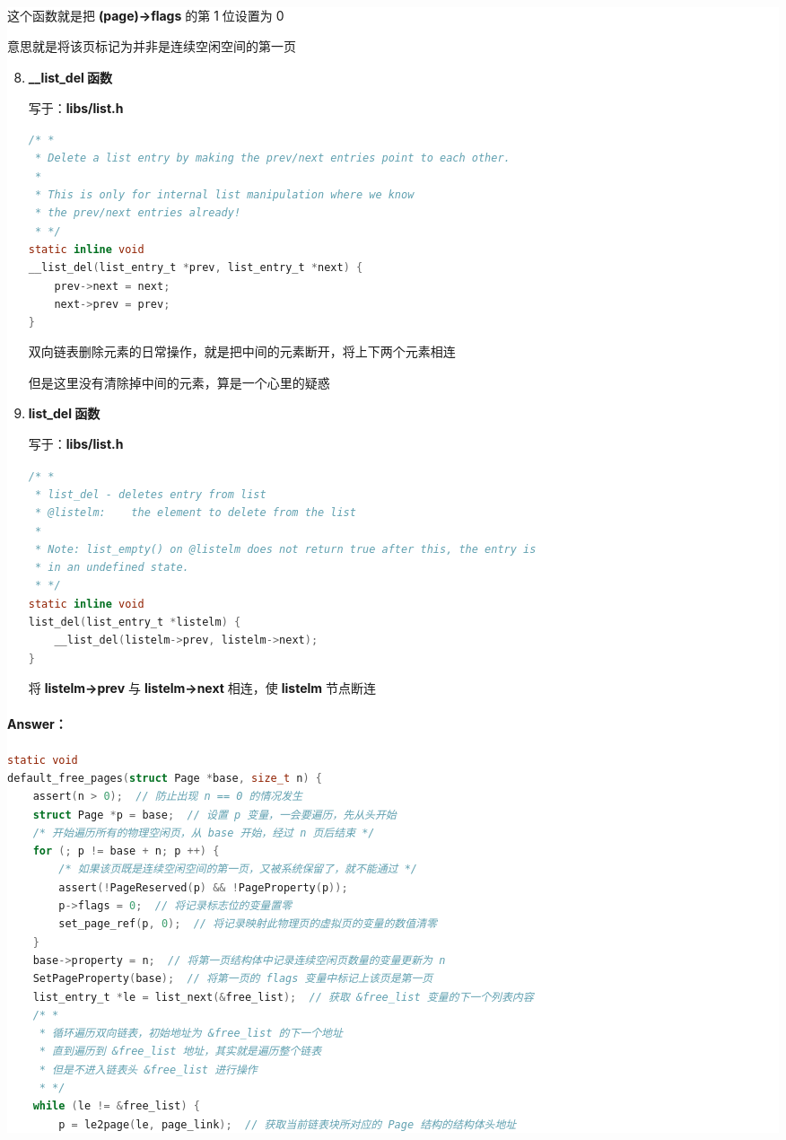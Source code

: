    这个函数就是把 **(page)->flags** 的第 1 位设置为 0

   意思就是将该页标记为并非是连续空闲空间的第一页

8. **__list_del 函数**

   写于：**libs/list.h**

   ```c
   /* *
    * Delete a list entry by making the prev/next entries point to each other.
    *
    * This is only for internal list manipulation where we know
    * the prev/next entries already!
    * */
   static inline void
   __list_del(list_entry_t *prev, list_entry_t *next) {
       prev->next = next;
       next->prev = prev;
   }
   ```

   双向链表删除元素的日常操作，就是把中间的元素断开，将上下两个元素相连

   但是这里没有清除掉中间的元素，算是一个心里的疑惑

9. **list_del 函数**

   写于：**libs/list.h**

   ```c
   /* *
    * list_del - deletes entry from list
    * @listelm:    the element to delete from the list
    *
    * Note: list_empty() on @listelm does not return true after this, the entry is
    * in an undefined state.
    * */
   static inline void
   list_del(list_entry_t *listelm) {
       __list_del(listelm->prev, listelm->next);
   }
   ```

   将 **listelm->prev** 与 **listelm->next** 相连，使 **listelm** 节点断连

#### Answer：

```c
static void
default_free_pages(struct Page *base, size_t n) {
    assert(n > 0);  // 防止出现 n == 0 的情况发生
    struct Page *p = base;  // 设置 p 变量，一会要遍历，先从头开始
    /* 开始遍历所有的物理空闲页，从 base 开始，经过 n 页后结束 */
    for (; p != base + n; p ++) {
        /* 如果该页既是连续空闲空间的第一页，又被系统保留了，就不能通过 */
        assert(!PageReserved(p) && !PageProperty(p));
        p->flags = 0;  // 将记录标志位的变量置零
        set_page_ref(p, 0);  // 将记录映射此物理页的虚拟页的变量的数值清零
    }
    base->property = n;  // 将第一页结构体中记录连续空闲页数量的变量更新为 n
    SetPageProperty(base);  // 将第一页的 flags 变量中标记上该页是第一页
    list_entry_t *le = list_next(&free_list);  // 获取 &free_list 变量的下一个列表内容
    /* *
     * 循环遍历双向链表，初始地址为 &free_list 的下一个地址
     * 直到遍历到 &free_list 地址，其实就是遍历整个链表
     * 但是不进入链表头 &free_list 进行操作
     * */
    while (le != &free_list) {
        p = le2page(le, page_link);  // 获取当前链表块所对应的 Page 结构的结构体头地址
```
